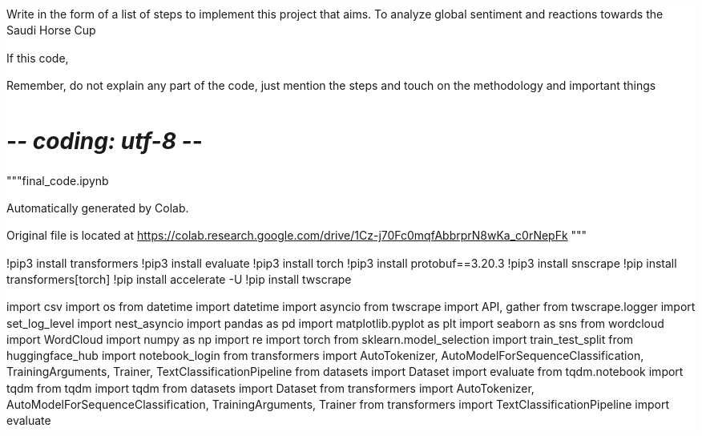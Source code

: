 Write in the form of a list of steps to implement this project that aims.  To analyze global sentiment and reactions towards the Saudi Horse Cup

 If this code, 

 Remember, do not explain any part of the code, just mention the steps and touch on the methodology and important things






# -*- coding: utf-8 -*-
"""final_code.ipynb

Automatically generated by Colab.

Original file is located at
    https://colab.research.google.com/drive/1Cz-j70Fc0mqfAbbrprN8wKa_c0rNepFk
"""

!pip3 install transformers
!pip3 install evaluate
!pip3 install torch
!pip3 install protobuf==3.20.3
!pip3 install snscrape
!pip install transformers[torch]
!pip install accelerate -U
!pip install twscrape

import csv
import os
from datetime import datetime
import asyncio
from twscrape import API, gather
from twscrape.logger import set_log_level
import nest_asyncio
import pandas as pd
import matplotlib.pyplot as plt
import seaborn as sns
from wordcloud import WordCloud
import numpy as np
import re
import torch
from sklearn.model_selection import train_test_split
from huggingface_hub import notebook_login
from transformers import AutoTokenizer, AutoModelForSequenceClassification, TrainingArguments, Trainer, TextClassificationPipeline
from datasets import Dataset
import evaluate
from tqdm.notebook import tqdm
from tqdm import tqdm
from datasets import Dataset
from transformers import AutoTokenizer, AutoModelForSequenceClassification, TrainingArguments, Trainer
from transformers import TextClassificationPipeline
import evaluate
